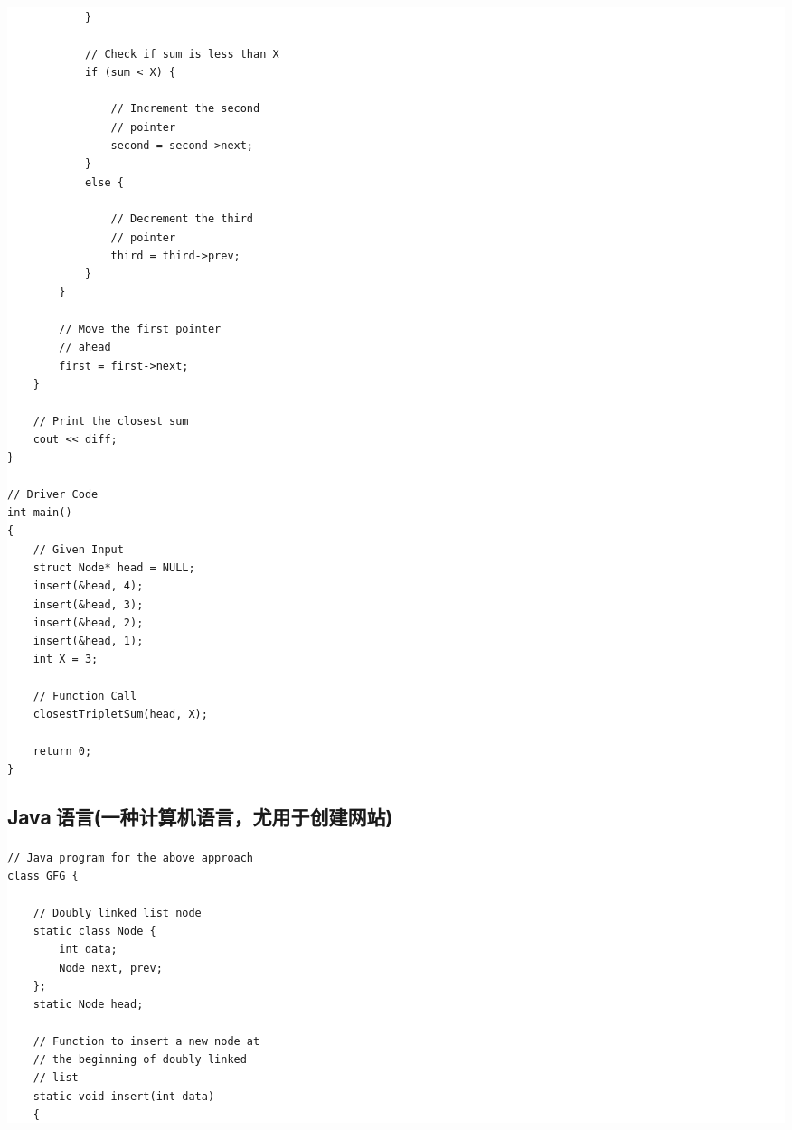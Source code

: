 ```
            }

            // Check if sum is less than X
            if (sum < X) {

                // Increment the second
                // pointer
                second = second->next;
            }
            else {

                // Decrement the third
                // pointer
                third = third->prev;
            }
        }

        // Move the first pointer
        // ahead
        first = first->next;
    }

    // Print the closest sum
    cout << diff;
}

// Driver Code
int main()
{
    // Given Input
    struct Node* head = NULL;
    insert(&head, 4);
    insert(&head, 3);
    insert(&head, 2);
    insert(&head, 1);
    int X = 3;

    // Function Call
    closestTripletSum(head, X);

    return 0;
}
```

## **Java 语言(一种计算机语言，尤用于创建网站)**

```
// Java program for the above approach
class GFG {

    // Doubly linked list node
    static class Node {
        int data;
        Node next, prev;
    };
    static Node head;

    // Function to insert a new node at
    // the beginning of doubly linked
    // list
    static void insert(int data)
    {

```